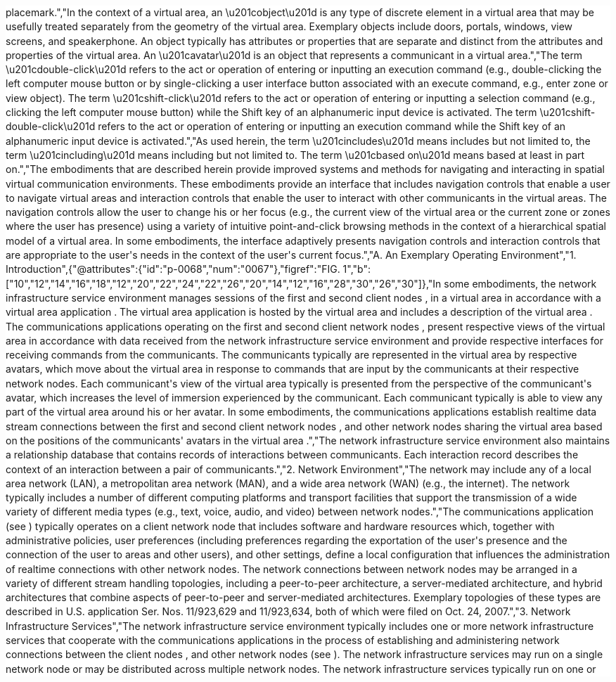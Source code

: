 placemark.","In the context of a virtual area, an \u201cobject\u201d is any type of discrete element in a virtual area that may be usefully treated separately from the geometry of the virtual area. Exemplary objects include doors, portals, windows, view screens, and speakerphone. An object typically has attributes or properties that are separate and distinct from the attributes and properties of the virtual area. An \u201cavatar\u201d is an object that represents a communicant in a virtual area.","The term \u201cdouble-click\u201d refers to the act or operation of entering or inputting an execution command (e.g., double-clicking the left computer mouse button or by single-clicking a user interface button associated with an execute command, e.g., enter zone or view object). The term \u201cshift-click\u201d refers to the act or operation of entering or inputting a selection command (e.g., clicking the left computer mouse button) while the Shift key of an alphanumeric input device is activated. The term \u201cshift-double-click\u201d refers to the act or operation of entering or inputting an execution command while the Shift key of an alphanumeric input device is activated.","As used herein, the term \u201cincludes\u201d means includes but not limited to, the term \u201cincluding\u201d means including but not limited to. The term \u201cbased on\u201d means based at least in part on.","The embodiments that are described herein provide improved systems and methods for navigating and interacting in spatial virtual communication environments. These embodiments provide an interface that includes navigation controls that enable a user to navigate virtual areas and interaction controls that enable the user to interact with other communicants in the virtual areas. The navigation controls allow the user to change his or her focus (e.g., the current view of the virtual area or the current zone or zones where the user has presence) using a variety of intuitive point-and-click browsing methods in the context of a hierarchical spatial model of a virtual area. In some embodiments, the interface adaptively presents navigation controls and interaction controls that are appropriate to the user's needs in the context of the user's current focus.","A. An Exemplary Operating Environment","1. Introduction",{"@attributes":{"id":"p-0068","num":"0067"},"figref":"FIG. 1","b":["10","12","14","16","18","12","20","22","24","22","26","20","14","12","16","28","30","26","30"]},"In some embodiments, the network infrastructure service environment  manages sessions of the first and second client nodes ,  in a virtual area  in accordance with a virtual area application . The virtual area application  is hosted by the virtual area  and includes a description of the virtual area . The communications applications  operating on the first and second client network nodes ,  present respective views of the virtual area  in accordance with data received from the network infrastructure service environment  and provide respective interfaces for receiving commands from the communicants. The communicants typically are represented in the virtual area  by respective avatars, which move about the virtual area  in response to commands that are input by the communicants at their respective network nodes. Each communicant's view of the virtual area  typically is presented from the perspective of the communicant's avatar, which increases the level of immersion experienced by the communicant. Each communicant typically is able to view any part of the virtual area  around his or her avatar. In some embodiments, the communications applications  establish realtime data stream connections between the first and second client network nodes ,  and other network nodes sharing the virtual area  based on the positions of the communicants' avatars in the virtual area .","The network infrastructure service environment  also maintains a relationship database  that contains records  of interactions between communicants. Each interaction record  describes the context of an interaction between a pair of communicants.","2. Network Environment","The network  may include any of a local area network (LAN), a metropolitan area network (MAN), and a wide area network (WAN) (e.g., the internet). The network  typically includes a number of different computing platforms and transport facilities that support the transmission of a wide variety of different media types (e.g., text, voice, audio, and video) between network nodes.","The communications application  (see ) typically operates on a client network node that includes software and hardware resources which, together with administrative policies, user preferences (including preferences regarding the exportation of the user's presence and the connection of the user to areas and other users), and other settings, define a local configuration that influences the administration of realtime connections with other network nodes. The network connections between network nodes may be arranged in a variety of different stream handling topologies, including a peer-to-peer architecture, a server-mediated architecture, and hybrid architectures that combine aspects of peer-to-peer and server-mediated architectures. Exemplary topologies of these types are described in U.S. application Ser. Nos. 11\/923,629 and 11\/923,634, both of which were filed on Oct. 24, 2007.","3. Network Infrastructure Services","The network infrastructure service environment  typically includes one or more network infrastructure services that cooperate with the communications applications  in the process of establishing and administering network connections between the client nodes ,  and other network nodes (see ). The network infrastructure services may run on a single network node or may be distributed across multiple network nodes. The network infrastructure services typically run on one or